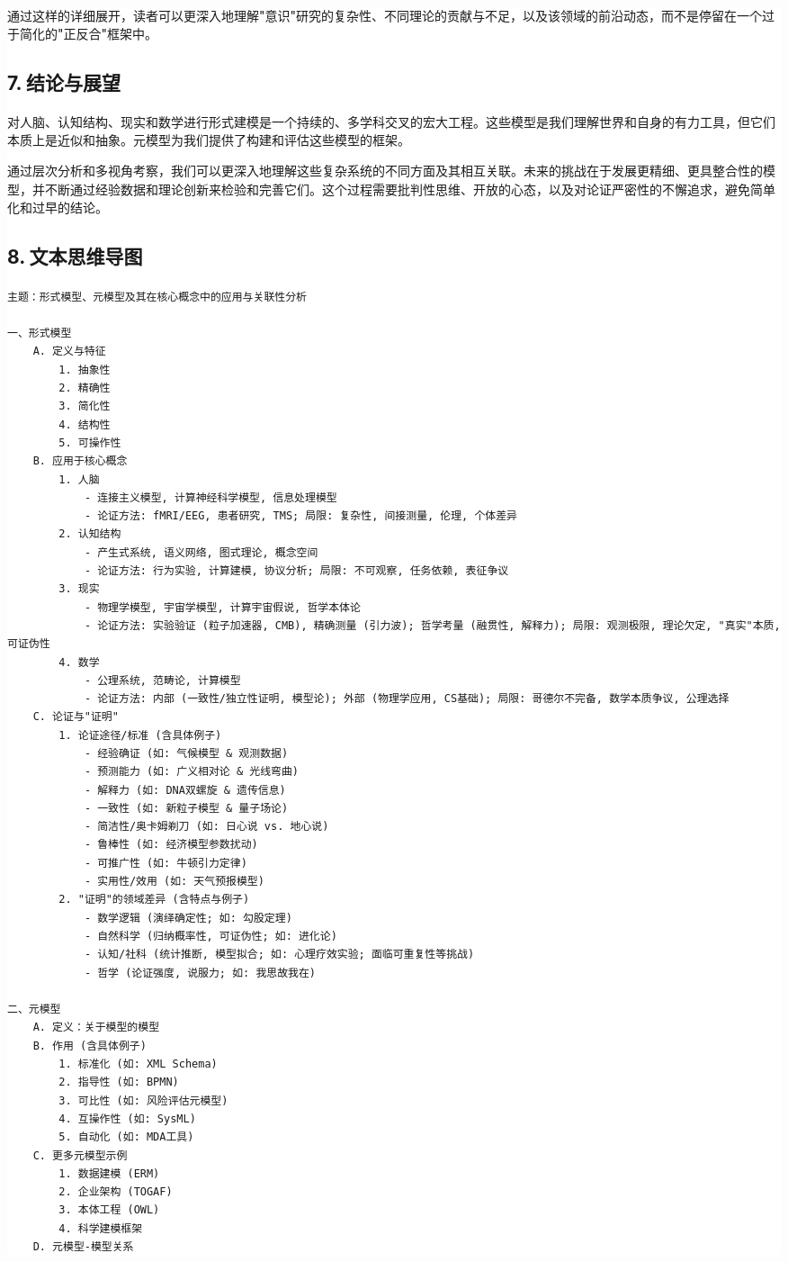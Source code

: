通过这样的详细展开，读者可以更深入地理解"意识"研究的复杂性、不同理论的贡献与不足，以及该领域的前沿动态，而不是停留在一个过于简化的"正反合"框架中。

## 7. 结论与展望

对人脑、认知结构、现实和数学进行形式建模是一个持续的、多学科交叉的宏大工程。这些模型是我们理解世界和自身的有力工具，但它们本质上是近似和抽象。元模型为我们提供了构建和评估这些模型的框架。

通过层次分析和多视角考察，我们可以更深入地理解这些复杂系统的不同方面及其相互关联。未来的挑战在于发展更精细、更具整合性的模型，并不断通过经验数据和理论创新来检验和完善它们。这个过程需要批判性思维、开放的心态，以及对论证严密性的不懈追求，避免简单化和过早的结论。

## 8. 文本思维导图

```text
主题：形式模型、元模型及其在核心概念中的应用与关联性分析

一、形式模型
    A. 定义与特征
        1. 抽象性
        2. 精确性
        3. 简化性
        4. 结构性
        5. 可操作性
    B. 应用于核心概念
        1. 人脑
            - 连接主义模型, 计算神经科学模型, 信息处理模型
            - 论证方法: fMRI/EEG, 患者研究, TMS; 局限: 复杂性, 间接测量, 伦理, 个体差异
        2. 认知结构
            - 产生式系统, 语义网络, 图式理论, 概念空间
            - 论证方法: 行为实验, 计算建模, 协议分析; 局限: 不可观察, 任务依赖, 表征争议
        3. 现实
            - 物理学模型, 宇宙学模型, 计算宇宙假说, 哲学本体论
            - 论证方法: 实验验证 (粒子加速器, CMB), 精确测量 (引力波); 哲学考量 (融贯性, 解释力); 局限: 观测极限, 理论欠定, "真实"本质, 可证伪性
        4. 数学
            - 公理系统, 范畴论, 计算模型
            - 论证方法: 内部 (一致性/独立性证明, 模型论); 外部 (物理学应用, CS基础); 局限: 哥德尔不完备, 数学本质争议, 公理选择
    C. 论证与"证明"
        1. 论证途径/标准 (含具体例子)
            - 经验确证 (如: 气候模型 & 观测数据)
            - 预测能力 (如: 广义相对论 & 光线弯曲)
            - 解释力 (如: DNA双螺旋 & 遗传信息)
            - 一致性 (如: 新粒子模型 & 量子场论)
            - 简洁性/奥卡姆剃刀 (如: 日心说 vs. 地心说)
            - 鲁棒性 (如: 经济模型参数扰动)
            - 可推广性 (如: 牛顿引力定律)
            - 实用性/效用 (如: 天气预报模型)
        2. "证明"的领域差异 (含特点与例子)
            - 数学逻辑 (演绎确定性; 如: 勾股定理)
            - 自然科学 (归纳概率性, 可证伪性; 如: 进化论)
            - 认知/社科 (统计推断, 模型拟合; 如: 心理疗效实验; 面临可重复性等挑战)
            - 哲学 (论证强度, 说服力; 如: 我思故我在)

二、元模型
    A. 定义：关于模型的模型
    B. 作用 (含具体例子)
        1. 标准化 (如: XML Schema)
        2. 指导性 (如: BPMN)
        3. 可比性 (如: 风险评估元模型)
        4. 互操作性 (如: SysML)
        5. 自动化 (如: MDA工具)
    C. 更多元模型示例
        1. 数据建模 (ERM)
        2. 企业架构 (TOGAF)
        3. 本体工程 (OWL)
        4. 科学建模框架
    D. 元模型-模型关系
```